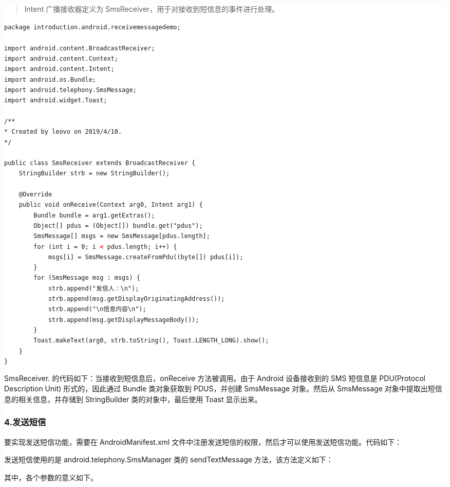 

> Intent 广播接收器定义为 SmsReceiver，用于对接收到短信息的事件进行处理。

```xml
package introduction.android.receivemessagedemo;

import android.content.BroadcastReceiver;
import android.content.Context;
import android.content.Intent;
import android.os.Bundle;
import android.telephony.SmsMessage;
import android.widget.Toast;

/**
* Created by leovo on 2019/4/10.
*/

public class SmsReceiver extends BroadcastReceiver {
    StringBuilder strb = new StringBuilder();

    @Override
    public void onReceive(Context arg0, Intent arg1) {
        Bundle bundle = arg1.getExtras();
        Object[] pdus = (Object[]) bundle.get("pdus");
        SmsMessage[] msgs = new SmsMessage[pdus.length];
        for (int i = 0; i < pdus.length; i++) {
            msgs[i] = SmsMessage.createFromPdu((byte[]) pdus[i]);
        }
        for (SmsMessage msg : msgs) {
            strb.append("发信人：\n");
            strb.append(msg.getDisplayOriginatingAddress());
            strb.append("\n信息内容\n");
            strb.append(msg.getDisplayMessageBody());
        }
        Toast.makeText(arg0, strb.toString(), Toast.LENGTH_LONG).show();
    }
}
```



SmsReceiver. 的代码如下：当接收到短信息后，onReceive 方法被调用。由于 Android 设备接收到的 SMS 短信息是 PDU(Protocol Description Unit) 形式的，因此通过 Bundle 类对象获取到 PDUS，并创建 SmsMessage 对象。然后从 SmsMessage 对象中提取出短信息的相关信息，并存储到 StringBuilder 类的对象中，最后使用 Toast 显示出来。

### 4.发送短信

要实现发送短信功能，需要在 AndroidManifest.xml 文件中注册发送短信的权限，然后才可以使用发送短信功能。代码如下：

<uses-permission android:name="android.permission.SEND_SMS"/>

发送短信使用的是 android.telephony.SmsManager 类的 sendTextMessage 方法，该方法定义如下：

其中，各个参数的意义如下。


[^注意]: 在AndroidMainFest.xml开通网络通信权限